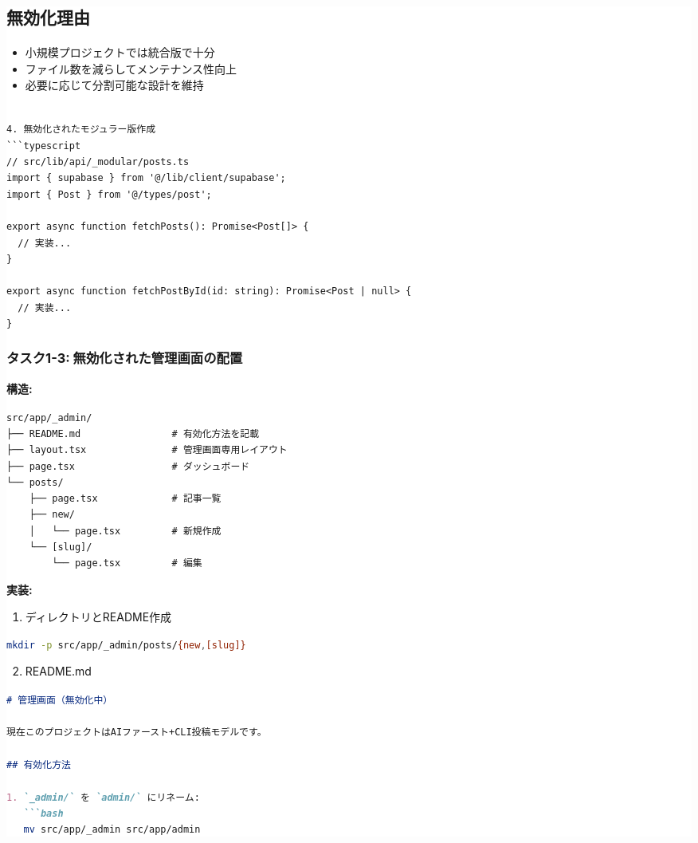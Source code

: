 ## 無効化理由

- 小規模プロジェクトでは統合版で十分
- ファイル数を減らしてメンテナンス性向上
- 必要に応じて分割可能な設計を維持
```

4. 無効化されたモジュラー版作成
```typescript
// src/lib/api/_modular/posts.ts
import { supabase } from '@/lib/client/supabase';
import { Post } from '@/types/post';

export async function fetchPosts(): Promise<Post[]> {
  // 実装...
}

export async function fetchPostById(id: string): Promise<Post | null> {
  // 実装...
}
```

### タスク1-3: 無効化された管理画面の配置

**構造:**
```
src/app/_admin/
├── README.md                # 有効化方法を記載
├── layout.tsx               # 管理画面専用レイアウト
├── page.tsx                 # ダッシュボード
└── posts/
    ├── page.tsx             # 記事一覧
    ├── new/
    │   └── page.tsx         # 新規作成
    └── [slug]/
        └── page.tsx         # 編集
```

**実装:**

1. ディレクトリとREADME作成
```bash
mkdir -p src/app/_admin/posts/{new,[slug]}
```

2. README.md
```markdown
# 管理画面（無効化中）

現在このプロジェクトはAIファースト+CLI投稿モデルです。

## 有効化方法

1. `_admin/` を `admin/` にリネーム:
   ```bash
   mv src/app/_admin src/app/admin
   ```
